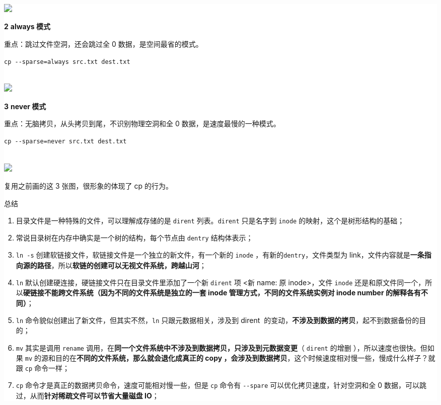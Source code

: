 ![](https://mmbiz.qpic.cn/mmbiz_gif/4UtmXsuLoNdiccaOa8HrBYevRaP1PxbA043Ctgo8ictLje2DzItB9Jodwzt3mxib9KDicxpw417ZXAfAvDnbMcHu7Q/640?wx_fmt=gif)  

 **2** **always 模式**

重点：跳过文件空洞，还会跳过全 0 数据，是空间最省的模式。

```
cp --sparse=always src.txt dest.txt


```

![](https://mmbiz.qpic.cn/mmbiz_gif/4UtmXsuLoNdiccaOa8HrBYevRaP1PxbA0mRsezVuh8zu6ibd3xP7bQzpMQGQ8wibovAhmLyl5SdcEmib7vbrTFtibow/640?wx_fmt=gif)  

 **3** **never 模式**

重点：无脑拷贝，从头拷贝到尾，不识别物理空洞和全 0 数据，是速度最慢的一种模式。

```
cp --sparse=never src.txt dest.txt


```

![](https://mmbiz.qpic.cn/mmbiz_gif/4UtmXsuLoNdiccaOa8HrBYevRaP1PxbA0QO9RKDdyYA46Z3lZ9MvWBHiaA9OsyeNQaJjWvDNd3cmSFHDVkr32kiaA/640?wx_fmt=gif)  

复用之前画的这 3 张图，很形象的体现了 cp 的行为。

总结

1.  目录文件是一种特殊的文件，可以理解成存储的是 `dirent` 列表。`dirent` 只是名字到 `inode` 的映射，这个是树形结构的基础；
    
2.  常说目录树在内存中确实是一个树的结构，每个节点由 `dentry` 结构体表示；
    
3.  `ln -s` 创建软链接文件，软链接文件是一个独立的新文件，有一个新的 `inode` ，有新的`dentry`，文件类型为 link，文件内容就是**一条指向源的路径**，所以**软链的创建可以无视文件系统，跨越山河**；
    
4.  `ln` 默认创建硬连接，硬链接文件只在目录文件里添加了一个新 `dirent` 项 <新 name: 原 inode>，文件 `inode` 还是和原文件同一个，所以**硬链接不能跨文件系统（因为不同的文件系统是独立的一套 inode 管理方式，不同的文件系统实例对 inode number 的解释各有不同）**；
    
5.  `ln` 命令貌似创建出了新文件，但其实不然，`ln` 只跟元数据相关，涉及到 dirent  的变动，**不涉及到数据的拷贝**，起不到数据备份的目的；
    
6.  `mv` 其实是调用 `rename` 调用，在**同一个文件系统中不涉及到数据拷贝，只涉及到元数据变更**（ `dirent` 的增删 ），所以速度也很快。但如果 `mv` 的源和目的在**不同的文件系统，那么就会退化成真正的 copy ，会涉及到数据拷贝**，这个时候速度相对慢一些，慢成什么样子？就跟 `cp` 命令一样；
    
7.  `cp` 命令才是真正的数据拷贝命令，速度可能相对慢一些，但是 `cp` 命令有 `--spare` 可以优化拷贝速度，针对空洞和全 0 数据，可以跳过，从而**针对稀疏文件可以节省大量磁盘 IO**；
